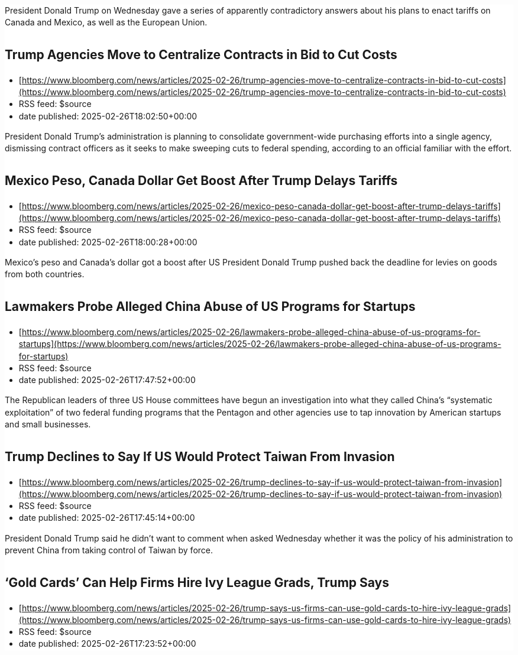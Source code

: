 President Donald Trump on Wednesday gave a series of apparently contradictory answers about his plans to enact tariffs on Canada and Mexico, as well as the European Union.

## Trump Agencies Move to Centralize Contracts in Bid to Cut Costs
 - [https://www.bloomberg.com/news/articles/2025-02-26/trump-agencies-move-to-centralize-contracts-in-bid-to-cut-costs](https://www.bloomberg.com/news/articles/2025-02-26/trump-agencies-move-to-centralize-contracts-in-bid-to-cut-costs)
 - RSS feed: $source
 - date published: 2025-02-26T18:02:50+00:00

President Donald Trump’s administration is planning to consolidate government-wide purchasing efforts into a single agency, dismissing contract officers as it seeks to make sweeping cuts to federal spending, according to an official familiar with the effort.

## Mexico Peso, Canada Dollar Get Boost After Trump Delays Tariffs
 - [https://www.bloomberg.com/news/articles/2025-02-26/mexico-peso-canada-dollar-get-boost-after-trump-delays-tariffs](https://www.bloomberg.com/news/articles/2025-02-26/mexico-peso-canada-dollar-get-boost-after-trump-delays-tariffs)
 - RSS feed: $source
 - date published: 2025-02-26T18:00:28+00:00

Mexico’s peso and Canada’s dollar got a boost after US President Donald Trump pushed back the deadline for levies on goods from both countries.

## Lawmakers Probe Alleged China Abuse of US Programs for Startups
 - [https://www.bloomberg.com/news/articles/2025-02-26/lawmakers-probe-alleged-china-abuse-of-us-programs-for-startups](https://www.bloomberg.com/news/articles/2025-02-26/lawmakers-probe-alleged-china-abuse-of-us-programs-for-startups)
 - RSS feed: $source
 - date published: 2025-02-26T17:47:52+00:00

The Republican leaders of three US House committees have begun an investigation into what they called China’s “systematic exploitation” of two federal funding programs that the Pentagon and other agencies use to tap innovation by American startups and small businesses.

## Trump Declines to Say If US Would Protect Taiwan From Invasion
 - [https://www.bloomberg.com/news/articles/2025-02-26/trump-declines-to-say-if-us-would-protect-taiwan-from-invasion](https://www.bloomberg.com/news/articles/2025-02-26/trump-declines-to-say-if-us-would-protect-taiwan-from-invasion)
 - RSS feed: $source
 - date published: 2025-02-26T17:45:14+00:00

President Donald Trump said he didn’t want to comment when asked Wednesday whether it was the policy of his administration to prevent China from taking control of Taiwan by force.

## ‘Gold Cards’ Can Help Firms Hire Ivy League Grads, Trump Says
 - [https://www.bloomberg.com/news/articles/2025-02-26/trump-says-us-firms-can-use-gold-cards-to-hire-ivy-league-grads](https://www.bloomberg.com/news/articles/2025-02-26/trump-says-us-firms-can-use-gold-cards-to-hire-ivy-league-grads)
 - RSS feed: $source
 - date published: 2025-02-26T17:23:52+00:00
